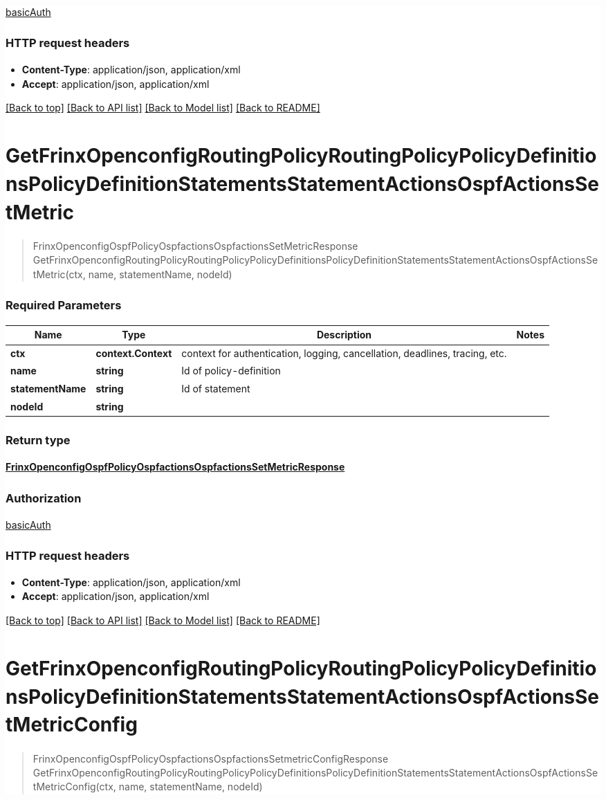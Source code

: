 [basicAuth](../README.md#basicAuth)

### HTTP request headers

 - **Content-Type**: application/json, application/xml
 - **Accept**: application/json, application/xml

[[Back to top]](#) [[Back to API list]](../README.md#documentation-for-api-endpoints) [[Back to Model list]](../README.md#documentation-for-models) [[Back to README]](../README.md)

# **GetFrinxOpenconfigRoutingPolicyRoutingPolicyPolicyDefinitionsPolicyDefinitionStatementsStatementActionsOspfActionsSetMetric**
> FrinxOpenconfigOspfPolicyOspfactionsOspfactionsSetMetricResponse GetFrinxOpenconfigRoutingPolicyRoutingPolicyPolicyDefinitionsPolicyDefinitionStatementsStatementActionsOspfActionsSetMetric(ctx, name, statementName, nodeId)


### Required Parameters

Name | Type | Description  | Notes
------------- | ------------- | ------------- | -------------
 **ctx** | **context.Context** | context for authentication, logging, cancellation, deadlines, tracing, etc.
  **name** | **string**| Id of policy-definition | 
  **statementName** | **string**| Id of statement | 
  **nodeId** | **string**|  | 

### Return type

[**FrinxOpenconfigOspfPolicyOspfactionsOspfactionsSetMetricResponse**](frinx.openconfig.ospf.policy.ospfactions.ospfactions.SetMetric.response.md)

### Authorization

[basicAuth](../README.md#basicAuth)

### HTTP request headers

 - **Content-Type**: application/json, application/xml
 - **Accept**: application/json, application/xml

[[Back to top]](#) [[Back to API list]](../README.md#documentation-for-api-endpoints) [[Back to Model list]](../README.md#documentation-for-models) [[Back to README]](../README.md)

# **GetFrinxOpenconfigRoutingPolicyRoutingPolicyPolicyDefinitionsPolicyDefinitionStatementsStatementActionsOspfActionsSetMetricConfig**
> FrinxOpenconfigOspfPolicyOspfactionsOspfactionsSetmetricConfigResponse GetFrinxOpenconfigRoutingPolicyRoutingPolicyPolicyDefinitionsPolicyDefinitionStatementsStatementActionsOspfActionsSetMetricConfig(ctx, name, statementName, nodeId)
